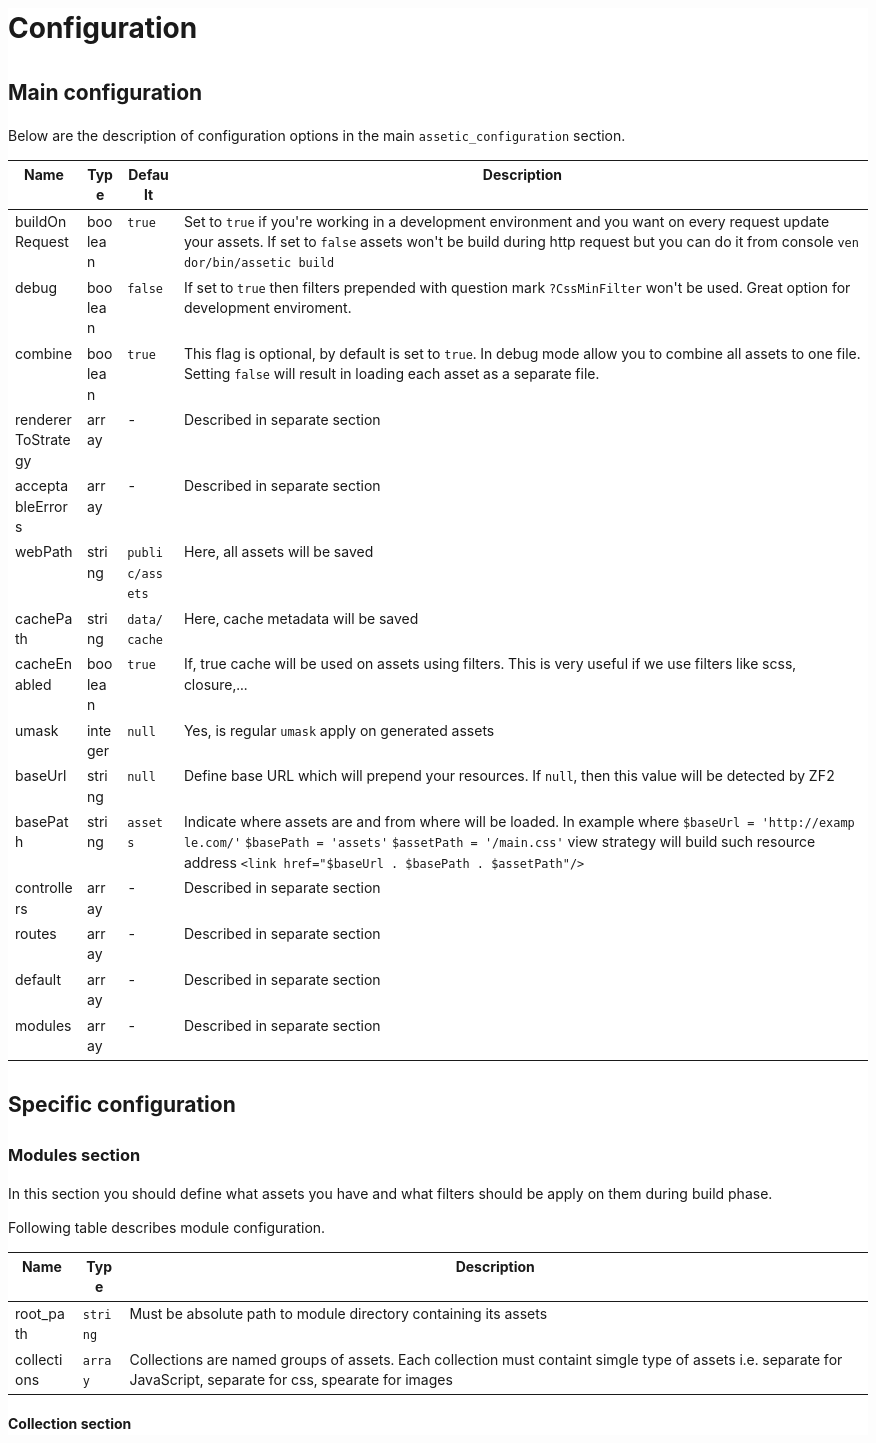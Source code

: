 # Configuration
## Main configuration

Below are the description of configuration options in the main `assetic_configuration` section.


| Name               | Type       | Default          | Description |
|--------------------|------------|------------------|-------------|
| buildOnRequest     | boolean    | `true`           | Set to `true` if you're working in a development environment and you want on every request update your assets. If set to `false` assets won't be build during http request but you can do it from console `vendor/bin/assetic build`
| debug              | boolean    | `false`          | If set to `true` then filters prepended with question mark `?CssMinFilter` won't be used. Great option for development enviroment.
| combine            | boolean    | `true`           | This flag is optional, by default is set to `true`. In debug mode allow you to combine all assets to one file. Setting `false` will result in loading each asset as a separate file.
| rendererToStrategy | array      | -                | Described in separate section
| acceptableErrors   | array      | -                | Described in separate section
| webPath            | string     | `public/assets`  | Here, all assets will be saved
| cachePath          | string     | `data/cache`     | Here, cache metadata will be saved
| cacheEnabled       | boolean    | `true`           | If, true cache will be used on assets using filters. This is very useful if we use filters like scss, closure,...
| umask              | integer    | `null`           | Yes, is regular `umask` apply on generated assets
| baseUrl            | string     | `null`           | Define base URL which will prepend your resources. If `null`, then this value will be detected by ZF2
| basePath           | string     | `assets`         | Indicate where assets are and from where will be loaded. In example where `$baseUrl = 'http://example.com/'` `$basePath = 'assets'` `$assetPath = '/main.css'` view strategy will build such resource address `<link href="$baseUrl . $basePath . $assetPath"/>`
| controllers        | array      | -                | Described in separate section
| routes             | array      | -                | Described in separate section
| default            | array      | -                | Described in separate section
| modules            | array      | -                | Described in separate section

## Specific configuration
### Modules section

In this section you should define what assets you have and what filters should be apply on them during build phase.

Following table describes module configuration.

| Name        | Type      | Description |
|-------------|-----------|-------------|
| root_path   | `string`  | Must be absolute path to module directory containing its assets
| collections | `array`   | Collections are named groups of assets. Each collection must containt simgle type of assets i.e. separate for JavaScript, separate for css, spearate for images

#### Collection section
